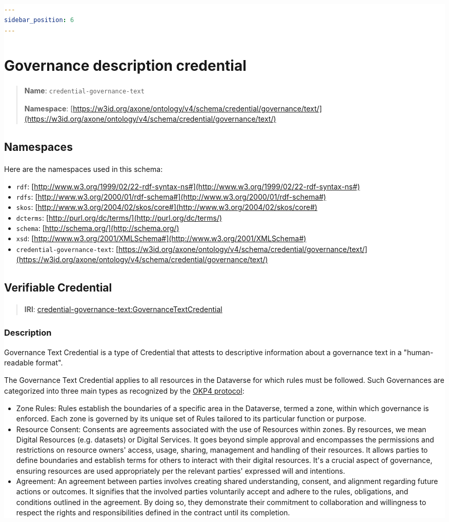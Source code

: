 ```yaml
---
sidebar_position: 6
---
```


[//]: # 'This file is auto-generated. Please do not modify it yourself.'

# Governance description credential

> **Name**: `credential-governance-text`
>
> **Namespace**: [https://w3id.org/axone/ontology/v4/schema/credential/governance/text/](https://w3id.org/axone/ontology/v4/schema/credential/governance/text/)

## Namespaces

Here are the namespaces used in this schema:

- `rdf`: [http://www.w3.org/1999/02/22-rdf-syntax-ns#](http://www.w3.org/1999/02/22-rdf-syntax-ns#)
- `rdfs`: [http://www.w3.org/2000/01/rdf-schema#](http://www.w3.org/2000/01/rdf-schema#)
- `skos`: [http://www.w3.org/2004/02/skos/core#](http://www.w3.org/2004/02/skos/core#)
- `dcterms`: [http://purl.org/dc/terms/](http://purl.org/dc/terms/)
- `schema`: [http://schema.org/](http://schema.org/)
- `xsd`: [http://www.w3.org/2001/XMLSchema#](http://www.w3.org/2001/XMLSchema#)
- `credential-governance-text`: [https://w3id.org/axone/ontology/v4/schema/credential/governance/text/](https://w3id.org/axone/ontology/v4/schema/credential/governance/text/)

## Verifiable Credential

> **IRI**: [credential-governance-text:GovernanceTextCredential](https://w3id.org/axone/ontology/v4/schema/credential/governance/text/GovernanceTextCredential)

### Description

Governance Text Credential is a type of Credential that attests to descriptive information about a governance text in a "human-readable format".

The Governance Text Credential applies to all resources in the Dataverse for which rules must be followed. Such Governances are categorized into three main types as recognized by the [OKP4 protocol](https://okp4.network):

- Zone Rules: Rules establish the boundaries of a specific area in the Dataverse, termed a zone, within which governance is enforced. Each zone is governed by its unique set of Rules tailored to its particular function or purpose.
- Resource Consent: Consents are agreements associated with the use of Resources within zones. By resources, we mean Digital Resources (e.g. datasets) or Digital Services. It goes beyond simple approval and encompasses the permissions and restrictions on resource owners' access, usage, sharing, management and handling of their resources. It allows parties to define boundaries and establish terms for others to interact with their digital resources. It's a crucial aspect of governance, ensuring resources are used appropriately per the relevant parties' expressed will and intentions.
- Agreement: An agreement between parties involves creating shared understanding, consent, and alignment regarding future actions or outcomes. It signifies that the involved parties voluntarily accept and adhere to the rules, obligations, and conditions outlined in the agreement. By doing so, they demonstrate their commitment to collaboration and willingness to respect the rights and responsibilities defined in the contract until its completion.
